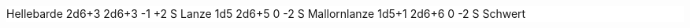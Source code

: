   </tr>
  <tr bgcolor="#EEEEEE">
    <td>
      Hellebarde
    </td>
    <td align="center">
      2d6+3
    </td>
    <td align="center">
      2d6+3
    </td>
    <td align="center">
      -1
    </td>
    <td>
      +2
    </td>
    <td align="center">
      S
    </td>
  </tr>
  <tr bgcolor="#DDDDDD">
    <td>
      Lanze
    </td>
    <td align="center">
      1d5
    </td>
    <td align="center">
      2d6+5
    </td>
    <td align="center">
      0
    </td>
    <td align="center">
      -2
    </td>
    <td align="center">
      S
    </td>
  </tr>
  <tr bgcolor="#EEEEEE">
    <td>
      Mallornlanze
    </td>
    <td align="center">
      1d5+1
    </td>
    <td align="center">
      2d6+6
    </td>
    <td align="center">
      0
    </td>
    <td align="center">
      -2
    </td>
    <td align="center">
      S
    </td>
  </tr>
  <tr bgcolor="#DDDDDD">
    <td>
      Schwert